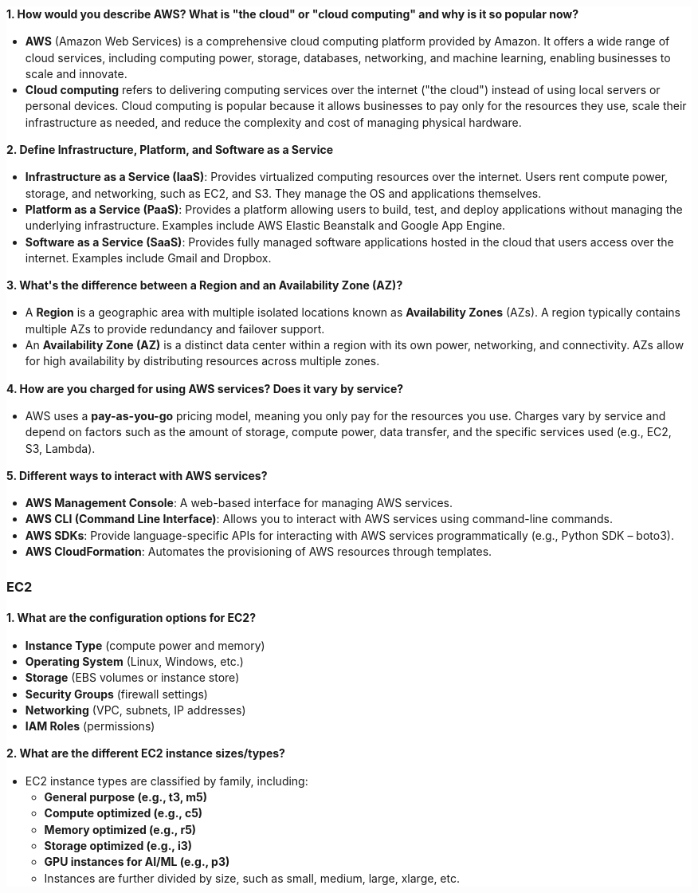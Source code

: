 **1. How would you describe AWS? What is "the cloud" or "cloud computing" and why is it so popular now?**
   - **AWS** (Amazon Web Services) is a comprehensive cloud computing platform provided by Amazon. It offers a wide range of cloud services, including computing power, storage, databases, networking, and machine learning, enabling businesses to scale and innovate.
   - **Cloud computing** refers to delivering computing services over the internet ("the cloud") instead of using local servers or personal devices. Cloud computing is popular because it allows businesses to pay only for the resources they use, scale their infrastructure as needed, and reduce the complexity and cost of managing physical hardware.

**2. Define Infrastructure, Platform, and Software as a Service**
   - **Infrastructure as a Service (IaaS)**: Provides virtualized computing resources over the internet. Users rent compute power, storage, and networking, such as EC2, and S3. They manage the OS and applications themselves.
   - **Platform as a Service (PaaS)**: Provides a platform allowing users to build, test, and deploy applications without managing the underlying infrastructure. Examples include AWS Elastic Beanstalk and Google App Engine.
   - **Software as a Service (SaaS)**: Provides fully managed software applications hosted in the cloud that users access over the internet. Examples include Gmail and Dropbox.

**3. What's the difference between a Region and an Availability Zone (AZ)?**
   - A **Region** is a geographic area with multiple isolated locations known as **Availability Zones** (AZs). A region typically contains multiple AZs to provide redundancy and failover support.
   - An **Availability Zone (AZ)** is a distinct data center within a region with its own power, networking, and connectivity. AZs allow for high availability by distributing resources across multiple zones.

**4. How are you charged for using AWS services? Does it vary by service?**
   - AWS uses a **pay-as-you-go** pricing model, meaning you only pay for the resources you use. Charges vary by service and depend on factors such as the amount of storage, compute power, data transfer, and the specific services used (e.g., EC2, S3, Lambda).

**5. Different ways to interact with AWS services?**
   - **AWS Management Console**: A web-based interface for managing AWS services.
   - **AWS CLI (Command Line Interface)**: Allows you to interact with AWS services using command-line commands.
   - **AWS SDKs**: Provide language-specific APIs for interacting with AWS services programmatically (e.g., Python SDK – boto3).
   - **AWS CloudFormation**: Automates the provisioning of AWS resources through templates.


### EC2

**1. What are the configuration options for EC2?**
   - **Instance Type** (compute power and memory)
   - **Operating System** (Linux, Windows, etc.)
   - **Storage** (EBS volumes or instance store)
   - **Security Groups** (firewall settings)
   - **Networking** (VPC, subnets, IP addresses)
   - **IAM Roles** (permissions)

**2. What are the different EC2 instance sizes/types?**
   - EC2 instance types are classified by family, including:
     - **General purpose (e.g., t3, m5)**
     - **Compute optimized (e.g., c5)**
     - **Memory optimized (e.g., r5)**
     - **Storage optimized (e.g., i3)**
     - **GPU instances for AI/ML (e.g., p3)**
     - Instances are further divided by size, such as small, medium, large, xlarge, etc.
